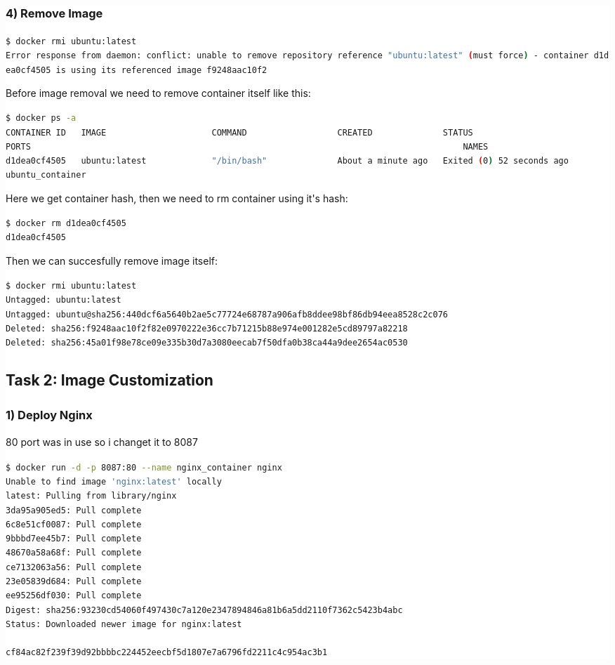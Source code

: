 ### 4) Remove Image

```bash
$ docker rmi ubuntu:latest
Error response from daemon: conflict: unable to remove repository reference "ubuntu:latest" (must force) - container d1dea0cf4505 is using its referenced image f9248aac10f2
```

Before image removal we need to remove container itself like this:

```bash
$ docker ps -a
CONTAINER ID   IMAGE                     COMMAND                  CREATED              STATUS                             PORTS                                                                                      NAMES
d1dea0cf4505   ubuntu:latest             "/bin/bash"              About a minute ago   Exited (0) 52 seconds ago                                                                                                     ubuntu_container
```

Here we get container hash, then we need to rm container using it's hash:

```bash
$ docker rm d1dea0cf4505
d1dea0cf4505
```

Then we can succesfully remove image itself:

```bash
$ docker rmi ubuntu:latest
Untagged: ubuntu:latest
Untagged: ubuntu@sha256:440dcf6a5640b2ae5c77724e68787a906afb8ddee98bf86db94eea8528c2c076
Deleted: sha256:f9248aac10f2f82e0970222e36cc7b71215b88e974e001282e5cd89797a82218
Deleted: sha256:45a01f98e78ce09e335b30d7a3080eecab7f50dfa0b38ca44a9dee2654ac0530
```

## Task 2: Image Customization

### 1) Deploy Nginx

80 port was in use so i changet it to 8087

```bash
$ docker run -d -p 8087:80 --name nginx_container nginx
Unable to find image 'nginx:latest' locally
latest: Pulling from library/nginx
3da95a905ed5: Pull complete 
6c8e51cf0087: Pull complete 
9bbbd7ee45b7: Pull complete 
48670a58a68f: Pull complete 
ce7132063a56: Pull complete 
23e05839d684: Pull complete 
ee95256df030: Pull complete 
Digest: sha256:93230cd54060f497430c7a120e2347894846a81b6a5dd2110f7362c5423b4abc
Status: Downloaded newer image for nginx:latest

cf84ac82f239f39d92bbbbc224452eecbf5d1807e7a6796fd2211c4c954ac3b1
```
